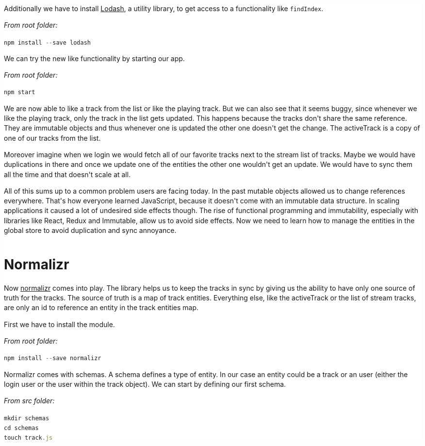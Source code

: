 Additionally we have to install [Lodash](https://lodash.com/), a utility library, to get access to a functionality like `findIndex`.

*From root folder:*

```javascript
npm install --save lodash
```

We can try the new like functionality by starting our app.

*From root folder:*

```javascript
npm start
```

We are now able to like a track from the list or like the playing track. But we can also see that it seems buggy, since whenever we like the playing track, only the track in the list gets updated. This happens because the tracks don't share the same reference. They are immutable objects and thus whenever one is updated the other one doesn't get the change. The activeTrack is a copy of one of our tracks from the list.

Moreover imagine when we login we would fetch all of our favorite tracks next to the stream list of tracks. Maybe we would have duplications in there and once we update one of the entities the other one wouldn't get an update. We would have to sync them all the time and that doesn't scale at all.

All of this sums up to a common problem users are facing today. In the past mutable objects allowed us to change references everywhere. That's how everyone learned JavaScript, because it doesn't come with an immutable data structure. In scaling applications it caused a lot of undesired side effects though. The rise of functional programming and immutability, especially with libraries like React, Redux and Immutable, allow us to avoid side effects. Now we need to learn how to manage the entities in the global store to avoid duplication and sync annoyance.

# Normalizr

Now [normalizr](https://github.com/paularmstrong/normalizr) comes into play. The library helps us to keep the tracks in sync by giving us the ability to have only one source of truth for the tracks. The source of truth is a map of track entities. Everything else, like the activeTrack or the list of stream tracks, are only an id to reference an entity in the track entities map.

First we have to install the module.

*From root folder:*

```javascript
npm install --save normalizr
```

Normalizr comes with schemas. A schema defines a type of entity. In our case an entity could be a track or an user (either the login user or the user within the track object). We can start by defining our first schema.

*From src folder:*

```javascript
mkdir schemas
cd schemas
touch track.js
```
